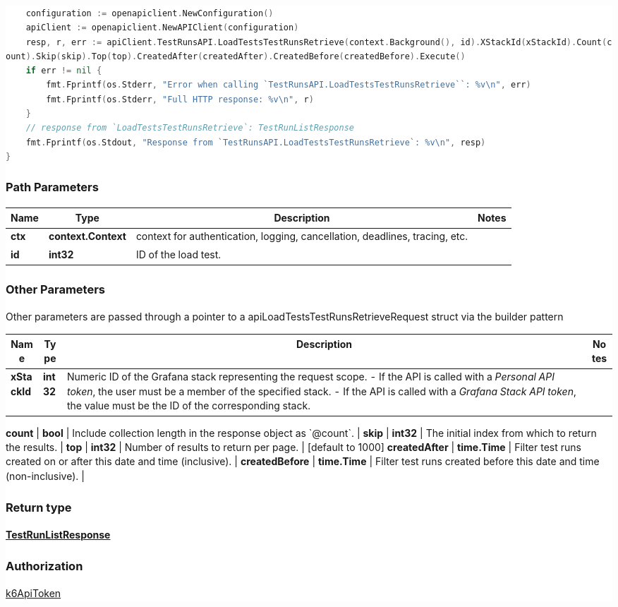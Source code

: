 ```go
	configuration := openapiclient.NewConfiguration()
	apiClient := openapiclient.NewAPIClient(configuration)
	resp, r, err := apiClient.TestRunsAPI.LoadTestsTestRunsRetrieve(context.Background(), id).XStackId(xStackId).Count(count).Skip(skip).Top(top).CreatedAfter(createdAfter).CreatedBefore(createdBefore).Execute()
	if err != nil {
		fmt.Fprintf(os.Stderr, "Error when calling `TestRunsAPI.LoadTestsTestRunsRetrieve``: %v\n", err)
		fmt.Fprintf(os.Stderr, "Full HTTP response: %v\n", r)
	}
	// response from `LoadTestsTestRunsRetrieve`: TestRunListResponse
	fmt.Fprintf(os.Stdout, "Response from `TestRunsAPI.LoadTestsTestRunsRetrieve`: %v\n", resp)
}
```

### Path Parameters


Name | Type | Description  | Notes
------------- | ------------- | ------------- | -------------
**ctx** | **context.Context** | context for authentication, logging, cancellation, deadlines, tracing, etc.
**id** | **int32** | ID of the load test. | 

### Other Parameters

Other parameters are passed through a pointer to a apiLoadTestsTestRunsRetrieveRequest struct via the builder pattern


Name | Type | Description  | Notes
------------- | ------------- | ------------- | -------------
 **xStackId** | **int32** | Numeric ID of the Grafana stack representing the request scope. - If the API is called with a *Personal API token*, the user must be a member of the specified stack. - If the API is called with a *Grafana Stack API token*, the value must be the ID of the corresponding stack. | 

 **count** | **bool** | Include collection length in the response object as &#x60;@count&#x60;. | 
 **skip** | **int32** | The initial index from which to return the results. | 
 **top** | **int32** | Number of results to return per page. | [default to 1000]
 **createdAfter** | **time.Time** | Filter test runs created on or after this date and time (inclusive). | 
 **createdBefore** | **time.Time** | Filter test runs created before this date and time (non-inclusive). | 

### Return type

[**TestRunListResponse**](TestRunListResponse.md)

### Authorization

[k6ApiToken](../README.md#k6ApiToken)
